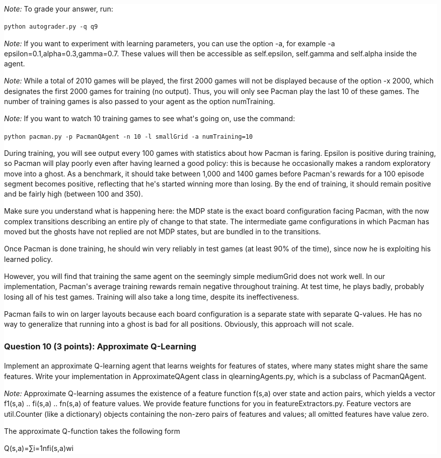 _Note:_ To grade your answer, run:

    python autograder.py -q q9
_Note:_ If you want to experiment with learning parameters, you can use the option -a, for example -a epsilon=0.1,alpha=0.3,gamma=0.7. These values will then be accessible as self.epsilon, self.gamma and self.alpha inside the agent.

_Note:_ While a total of 2010 games will be played, the first 2000 games will not be displayed because of the option -x 2000, which designates the first 2000 games for training (no output). Thus, you will only see Pacman play the last 10 of these games. The number of training games is also passed to your agent as the option numTraining.

_Note:_ If you want to watch 10 training games to see what's going on, use the command:

    python pacman.py -p PacmanQAgent -n 10 -l smallGrid -a numTraining=10
During training, you will see output every 100 games with statistics about how Pacman is faring. Epsilon is positive during training, so Pacman will play poorly even after having learned a good policy: this is because he occasionally makes a random exploratory move into a ghost. As a benchmark, it should take between 1,000 and 1400 games before Pacman's rewards for a 100 episode segment becomes positive, reflecting that he's started winning more than losing. By the end of training, it should remain positive and be fairly high (between 100 and 350).

Make sure you understand what is happening here: the MDP state is the exact board configuration facing Pacman, with the now complex transitions describing an entire ply of change to that state. The intermediate game configurations in which Pacman has moved but the ghosts have not replied are not MDP states, but are bundled in to the transitions.

Once Pacman is done training, he should win very reliably in test games (at least 90% of the time), since now he is exploiting his learned policy.

However, you will find that training the same agent on the seemingly simple mediumGrid does not work well. In our implementation, Pacman's average training rewards remain negative throughout training. At test time, he plays badly, probably losing all of his test games. Training will also take a long time, despite its ineffectiveness.

Pacman fails to win on larger layouts because each board configuration is a separate state with separate Q-values. He has no way to generalize that running into a ghost is bad for all positions. Obviously, this approach will not scale.

### Question 10 (3 points): Approximate Q-Learning
Implement an approximate Q-learning agent that learns weights for features of states, where many states might share the same features. Write your implementation in ApproximateQAgent class in qlearningAgents.py, which is a subclass of PacmanQAgent.

_Note:_ Approximate Q-learning assumes the existence of a feature function f(s,a) over state and action pairs, which yields a vector f1(s,a) .. fi(s,a) .. fn(s,a) of feature values. We provide feature functions for you in featureExtractors.py. Feature vectors are util.Counter (like a dictionary) objects containing the non-zero pairs of features and values; all omitted features have value zero.

The approximate Q-function takes the following form

Q(s,a)=∑i=1nfi(s,a)wi
